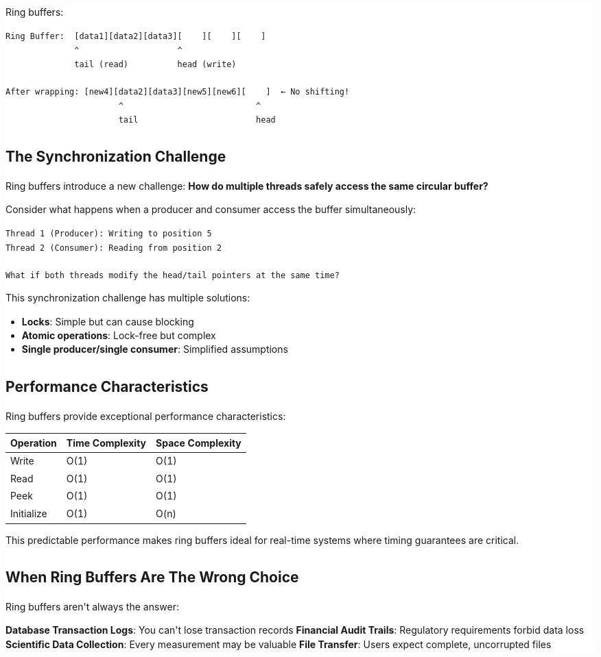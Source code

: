Ring buffers:
```
Ring Buffer:  [data1][data2][data3][    ][    ][    ]
              ^                    ^
              tail (read)          head (write)

After wrapping: [new4][data2][data3][new5][new6][    ]  ← No shifting!
                       ^                           ^
                       tail                        head
```

## The Synchronization Challenge

Ring buffers introduce a new challenge: **How do multiple threads safely access the same circular buffer?**

Consider what happens when a producer and consumer access the buffer simultaneously:

```
Thread 1 (Producer): Writing to position 5
Thread 2 (Consumer): Reading from position 2

What if both threads modify the head/tail pointers at the same time?
```

This synchronization challenge has multiple solutions:
- **Locks**: Simple but can cause blocking
- **Atomic operations**: Lock-free but complex
- **Single producer/single consumer**: Simplified assumptions

## Performance Characteristics

Ring buffers provide exceptional performance characteristics:

| Operation | Time Complexity | Space Complexity |
|-----------|----------------|------------------|
| Write     | O(1)           | O(1)             |
| Read      | O(1)           | O(1)             |
| Peek      | O(1)           | O(1)             |
| Initialize| O(1)           | O(n)             |

This predictable performance makes ring buffers ideal for real-time systems where timing guarantees are critical.

## When Ring Buffers Are The Wrong Choice

Ring buffers aren't always the answer:

**Database Transaction Logs**: You can't lose transaction records
**Financial Audit Trails**: Regulatory requirements forbid data loss
**Scientific Data Collection**: Every measurement may be valuable
**File Transfer**: Users expect complete, uncorrupted files
